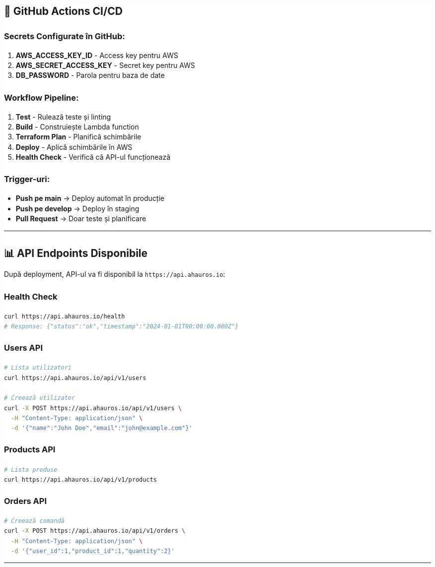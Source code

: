 ## 🔧 **GitHub Actions CI/CD**

### **Secrets Configurate în GitHub:**

1. **AWS_ACCESS_KEY_ID** - Access key pentru AWS
2. **AWS_SECRET_ACCESS_KEY** - Secret key pentru AWS  
3. **DB_PASSWORD** - Parola pentru baza de date

### **Workflow Pipeline:**

1. **Test** - Rulează teste și linting
2. **Build** - Construiește Lambda function
3. **Terraform Plan** - Planifică schimbările
4. **Deploy** - Aplică schimbările în AWS
5. **Health Check** - Verifică că API-ul funcționează

### **Trigger-uri:**
- **Push pe main** → Deploy automat în producție
- **Push pe develop** → Deploy în staging
- **Pull Request** → Doar teste și planificare

---

## 📊 **API Endpoints Disponibile**

După deployment, API-ul va fi disponibil la `https://api.ahauros.io`:

### **Health Check**
```bash
curl https://api.ahauros.io/health
# Response: {"status":"ok","timestamp":"2024-01-01T00:00:00.000Z"}
```

### **Users API**
```bash
# Lista utilizatori
curl https://api.ahauros.io/api/v1/users

# Creează utilizator
curl -X POST https://api.ahauros.io/api/v1/users \
  -H "Content-Type: application/json" \
  -d '{"name":"John Doe","email":"john@example.com"}'
```

### **Products API**
```bash
# Lista produse
curl https://api.ahauros.io/api/v1/products
```

### **Orders API**
```bash
# Creează comandă
curl -X POST https://api.ahauros.io/api/v1/orders \
  -H "Content-Type: application/json" \
  -d '{"user_id":1,"product_id":1,"quantity":2}'
```

---